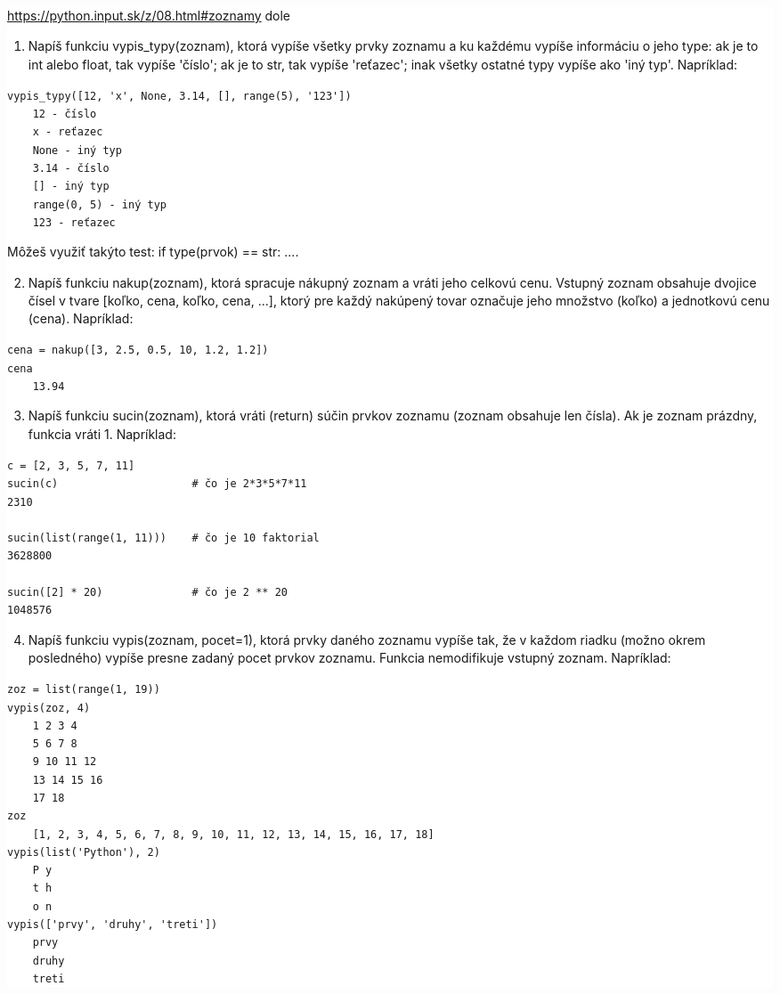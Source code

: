 https://python.input.sk/z/08.html#zoznamy dole

1. Napíš funkciu vypis_typy(zoznam), ktorá vypíše všetky prvky zoznamu a ku každému vypíše informáciu o jeho type: ak je to int alebo float, tak vypíše 'číslo'; ak je to str, tak vypíše 'reťazec'; inak všetky ostatné typy vypíše ako 'iný typ'. Napríklad:
~~~
vypis_typy([12, 'x', None, 3.14, [], range(5), '123'])
    12 - číslo
    x - reťazec
    None - iný typ
    3.14 - číslo
    [] - iný typ
    range(0, 5) - iný typ
    123 - reťazec
~~~
Môžeš využiť takýto test: if type(prvok) == str: ....


2. Napíš funkciu nakup(zoznam), ktorá spracuje nákupný zoznam a vráti jeho celkovú cenu. Vstupný zoznam obsahuje dvojice čísel v tvare [koľko, cena, koľko, cena, ...], ktorý pre každý nakúpený tovar označuje jeho množstvo (koľko) a jednotkovú cenu (cena). Napríklad:
~~~
cena = nakup([3, 2.5, 0.5, 10, 1.2, 1.2])
cena
    13.94
~~~
3. Napíš funkciu sucin(zoznam), ktorá vráti (return) súčin prvkov zoznamu (zoznam obsahuje len čísla). Ak je zoznam prázdny, funkcia vráti 1. Napríklad:
~~~
c = [2, 3, 5, 7, 11]
sucin(c)                     # čo je 2*3*5*7*11
2310

sucin(list(range(1, 11)))    # čo je 10 faktorial
3628800

sucin([2] * 20)              # čo je 2 ** 20
1048576
~~~
4. Napíš funkciu vypis(zoznam, pocet=1), ktorá prvky daného zoznamu vypíše tak, že v každom riadku (možno okrem posledného) vypíše presne zadaný pocet prvkov zoznamu. Funkcia nemodifikuje vstupný zoznam. Napríklad:
~~~
zoz = list(range(1, 19))
vypis(zoz, 4)
    1 2 3 4
    5 6 7 8
    9 10 11 12
    13 14 15 16
    17 18
zoz
    [1, 2, 3, 4, 5, 6, 7, 8, 9, 10, 11, 12, 13, 14, 15, 16, 17, 18]
vypis(list('Python'), 2)
    P y
    t h
    o n
vypis(['prvy', 'druhy', 'treti'])
    prvy
    druhy
    treti
~~~
